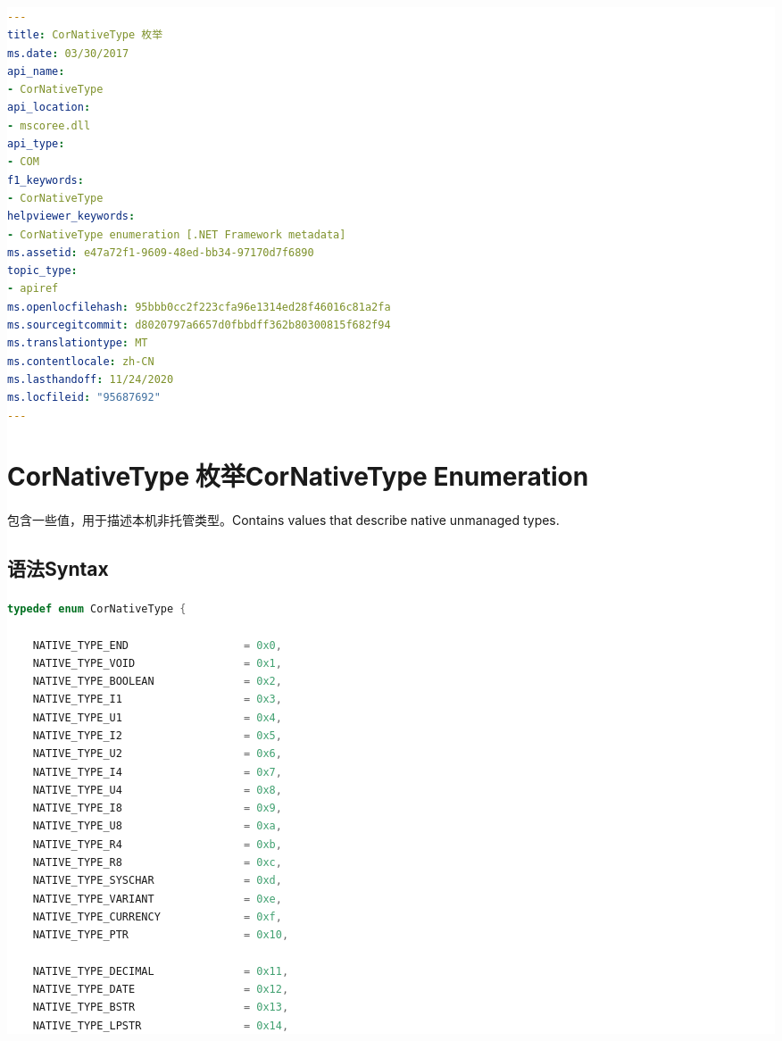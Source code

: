 ```yaml
---
title: CorNativeType 枚举
ms.date: 03/30/2017
api_name:
- CorNativeType
api_location:
- mscoree.dll
api_type:
- COM
f1_keywords:
- CorNativeType
helpviewer_keywords:
- CorNativeType enumeration [.NET Framework metadata]
ms.assetid: e47a72f1-9609-48ed-bb34-97170d7f6890
topic_type:
- apiref
ms.openlocfilehash: 95bbb0cc2f223cfa96e1314ed28f46016c81a2fa
ms.sourcegitcommit: d8020797a6657d0fbbdff362b80300815f682f94
ms.translationtype: MT
ms.contentlocale: zh-CN
ms.lasthandoff: 11/24/2020
ms.locfileid: "95687692"
---
```

# <a name="cornativetype-enumeration"></a><span data-ttu-id="a7fce-102">CorNativeType 枚举</span><span class="sxs-lookup"><span data-stu-id="a7fce-102">CorNativeType Enumeration</span></span>

<span data-ttu-id="a7fce-103">包含一些值，用于描述本机非托管类型。</span><span class="sxs-lookup"><span data-stu-id="a7fce-103">Contains values that describe native unmanaged types.</span></span>  
  
## <a name="syntax"></a><span data-ttu-id="a7fce-104">语法</span><span class="sxs-lookup"><span data-stu-id="a7fce-104">Syntax</span></span>  
  
```cpp  
typedef enum CorNativeType {  
  
    NATIVE_TYPE_END                  = 0x0,  
    NATIVE_TYPE_VOID                 = 0x1,  
    NATIVE_TYPE_BOOLEAN              = 0x2,  
    NATIVE_TYPE_I1                   = 0x3,  
    NATIVE_TYPE_U1                   = 0x4,  
    NATIVE_TYPE_I2                   = 0x5,  
    NATIVE_TYPE_U2                   = 0x6,  
    NATIVE_TYPE_I4                   = 0x7,  
    NATIVE_TYPE_U4                   = 0x8,  
    NATIVE_TYPE_I8                   = 0x9,  
    NATIVE_TYPE_U8                   = 0xa,  
    NATIVE_TYPE_R4                   = 0xb,  
    NATIVE_TYPE_R8                   = 0xc,  
    NATIVE_TYPE_SYSCHAR              = 0xd,  
    NATIVE_TYPE_VARIANT              = 0xe,  
    NATIVE_TYPE_CURRENCY             = 0xf,  
    NATIVE_TYPE_PTR                  = 0x10,  
  
    NATIVE_TYPE_DECIMAL              = 0x11,  
    NATIVE_TYPE_DATE                 = 0x12,  
    NATIVE_TYPE_BSTR                 = 0x13,  
    NATIVE_TYPE_LPSTR                = 0x14,  
```